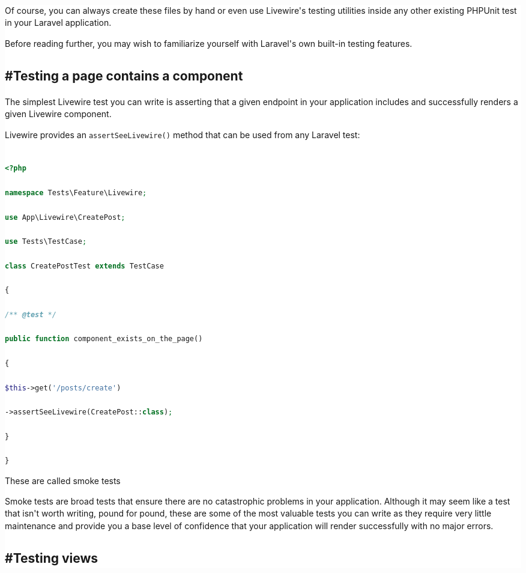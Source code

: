 ```php

```
Of course, you can always create these files by hand or even use Livewire's testing utilities inside any other existing PHPUnit test in your Laravel application.

Before reading further, you may wish to familiarize yourself with Laravel's own built-in testing features.

#Testing a page contains a component
------------------------------------

The simplest Livewire test you can write is asserting that a given endpoint in your application includes and successfully renders a given Livewire component.

Livewire provides an `assertSeeLivewire()` method that can be used from any Laravel test:

```php

<?php

namespace Tests\Feature\Livewire;

use App\Livewire\CreatePost;

use Tests\TestCase;

class CreatePostTest extends TestCase

{

/** @test */

public function component_exists_on_the_page()

{

$this->get('/posts/create')

->assertSeeLivewire(CreatePost::class);

}

}

```
These are called smoke tests

Smoke tests are broad tests that ensure there are no catastrophic problems in your application. Although it may seem like a test that isn't worth writing, pound for pound, these are some of the most valuable tests you can write as they require very little maintenance and provide you a base level of confidence that your application will render successfully with no major errors.

#Testing views
--------------
